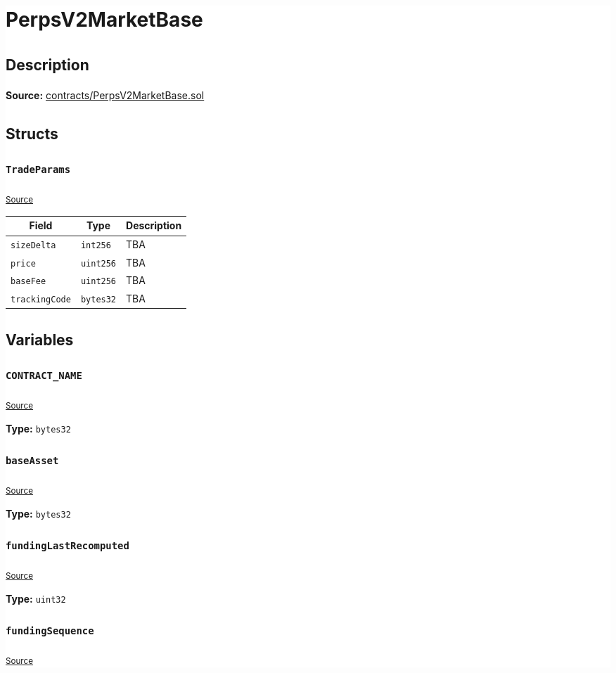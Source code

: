 # PerpsV2MarketBase

## Description

**Source:** [contracts/PerpsV2MarketBase.sol](https://github.com/Synthetixio/synthetix/tree/v2.76.1/contracts/PerpsV2MarketBase.sol)

## Structs

### `TradeParams`

<sub>[Source](https://github.com/Synthetixio/synthetix/tree/v2.76.1/contracts/PerpsV2MarketBase.sol#L110)</sub>

| Field          | Type      | Description |
| -------------- | --------- | ----------- |
| `sizeDelta`    | `int256`  | TBA         |
| `price`        | `uint256` | TBA         |
| `baseFee`      | `uint256` | TBA         |
| `trackingCode` | `bytes32` | TBA         |

## Variables

### `CONTRACT_NAME`

<sub>[Source](https://github.com/Synthetixio/synthetix/tree/v2.76.1/contracts/PerpsV2MarketBase.sol#L99)</sub>

**Type:** `bytes32`

### `baseAsset`

<sub>[Source](https://github.com/Synthetixio/synthetix/tree/v2.76.1/contracts/PerpsV2MarketBase.sol#L54)</sub>

**Type:** `bytes32`

### `fundingLastRecomputed`

<sub>[Source](https://github.com/Synthetixio/synthetix/tree/v2.76.1/contracts/PerpsV2MarketBase.sol#L74)</sub>

**Type:** `uint32`

### `fundingSequence`

<sub>[Source](https://github.com/Synthetixio/synthetix/tree/v2.76.1/contracts/PerpsV2MarketBase.sol#L75)</sub>
